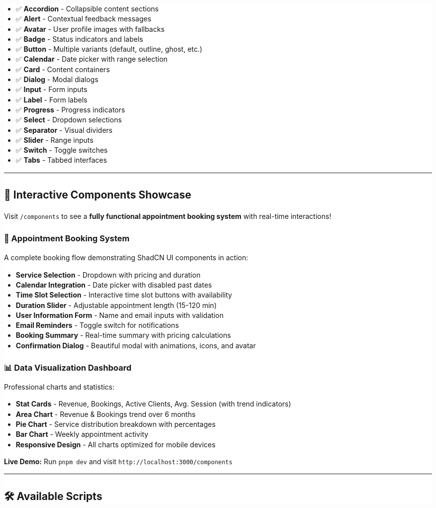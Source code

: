 - ✅ **Accordion** - Collapsible content sections
- ✅ **Alert** - Contextual feedback messages
- ✅ **Avatar** - User profile images with fallbacks
- ✅ **Badge** - Status indicators and labels
- ✅ **Button** - Multiple variants (default, outline, ghost, etc.)
- ✅ **Calendar** - Date picker with range selection
- ✅ **Card** - Content containers
- ✅ **Dialog** - Modal dialogs
- ✅ **Input** - Form inputs
- ✅ **Label** - Form labels
- ✅ **Progress** - Progress indicators
- ✅ **Select** - Dropdown selections
- ✅ **Separator** - Visual dividers
- ✅ **Slider** - Range inputs
- ✅ **Switch** - Toggle switches
- ✅ **Tabs** - Tabbed interfaces

---

## 🎨 Interactive Components Showcase

Visit `/components` to see a **fully functional appointment booking system** with real-time interactions!

### 📅 Appointment Booking System

A complete booking flow demonstrating ShadCN UI components in action:

- **Service Selection** - Dropdown with pricing and duration
- **Calendar Integration** - Date picker with disabled past dates
- **Time Slot Selection** - Interactive time slot buttons with availability
- **Duration Slider** - Adjustable appointment length (15-120 min)
- **User Information Form** - Name and email inputs with validation
- **Email Reminders** - Toggle switch for notifications
- **Booking Summary** - Real-time summary with pricing calculations
- **Confirmation Dialog** - Beautiful modal with animations, icons, and avatar

### 📊 Data Visualization Dashboard

Professional charts and statistics:

- **Stat Cards** - Revenue, Bookings, Active Clients, Avg. Session (with trend indicators)
- **Area Chart** - Revenue & Bookings trend over 6 months
- **Pie Chart** - Service distribution breakdown with percentages
- **Bar Chart** - Weekly appointment activity
- **Responsive Design** - All charts optimized for mobile devices

**Live Demo:** Run `pnpm dev` and visit `http://localhost:3000/components`

---

## 🛠️ Available Scripts
